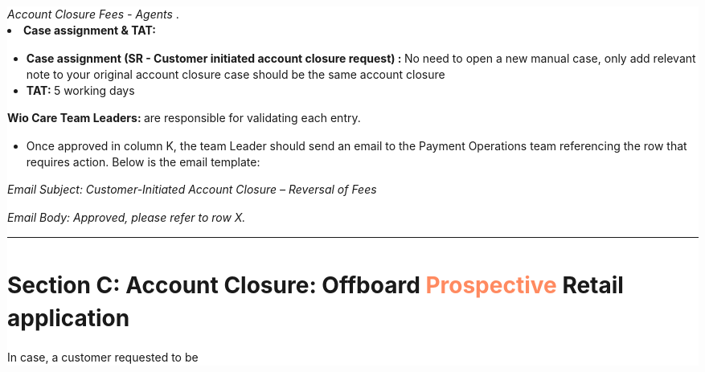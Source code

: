   <em class="ghq-card-content__italic" data-ghq-card-content-type="ITALIC">
   Account Closure Fees - Agents
  </em>
  .
 </li>
 <li class="ghq-card-content__bulleted-list-item" data-ghq-card-content-type="BULLETED_LIST_ITEM" id="znxPv76qiB5T">
  <strong class="ghq-card-content__bold" data-ghq-card-content-type="BOLD">
   Case assignment &amp; TAT:
  </strong>
 </li>
 <ul class="ghq-card-content__bulleted-list" data-ghq-card-content-type="BULLETED_LIST">
  <li class="ghq-card-content__bulleted-list-item" data-ghq-card-content-type="BULLETED_LIST_ITEM" id="VGn9TupFvY17">
   <strong class="ghq-card-content__bold" data-ghq-card-content-type="BOLD">
    Case assignment (SR - Customer initiated account closure request) :
   </strong>
   No need to open a new manual case, only add relevant note to your original account closure case should be the same account closure
  </li>
  <li class="ghq-card-content__bulleted-list-item" data-ghq-card-content-type="BULLETED_LIST_ITEM" id="OL5tXYrAbhrx">
   <strong class="ghq-card-content__bold" data-ghq-card-content-type="BOLD">
    TAT:
   </strong>
   5 working days
  </li>
 </ul>
</ul>
<p class="ghq-card-content__paragraph" data-ghq-card-content-type="paragraph" id="XuPv1qG7P2xL">
 <strong class="ghq-card-content__bold" data-ghq-card-content-type="BOLD">
  Wio Care Team Leaders:
 </strong>
 are responsible for validating each entry.
</p>
<ul class="ghq-card-content__bulleted-list" data-ghq-card-content-type="BULLETED_LIST">
 <li class="ghq-card-content__bulleted-list-item" data-ghq-card-content-type="BULLETED_LIST_ITEM" id="PmrdfsVDPwpX">
  Once approved in column K, the team Leader should send an email to the Payment Operations team referencing the row that requires action. Below is the email template:
 </li>
</ul>
<p class="ghq-card-content__paragraph" data-ghq-card-content-type="paragraph" id="FFLrnD4M2om2">
 <em class="ghq-card-content__italic" data-ghq-card-content-type="ITALIC">
  Email Subject: Customer-Initiated Account Closure – Reversal of Fees
 </em>
</p>
<p class="ghq-card-content__paragraph" data-ghq-card-content-type="paragraph" id="oVmZnFLDfbvX">
 <em class="ghq-card-content__italic" data-ghq-card-content-type="ITALIC">
  Email Body: Approved, please refer to row X.
 </em>
</p>
<hr class="ghq-card-content__horizontal-rule" data-ghq-card-content-type="DIVIDER"/>
<h1 class="ghq-card-content__large-heading" data-ghq-card-content-type="LARGE_HEADING" id="I7JHT5HBSHAj">
 Section C: Account Closure: Offboard
 <span class="ghq-card-content__text-color" data-ghq-card-content-type="TEXT_COLOR" style="color:#ff8a60">
  Prospective
 </span>
 Retail application
</h1>
<p class="ghq-card-content__paragraph" data-ghq-card-content-type="paragraph" id="z77777xRhxoG">
 In case, a customer requested to be